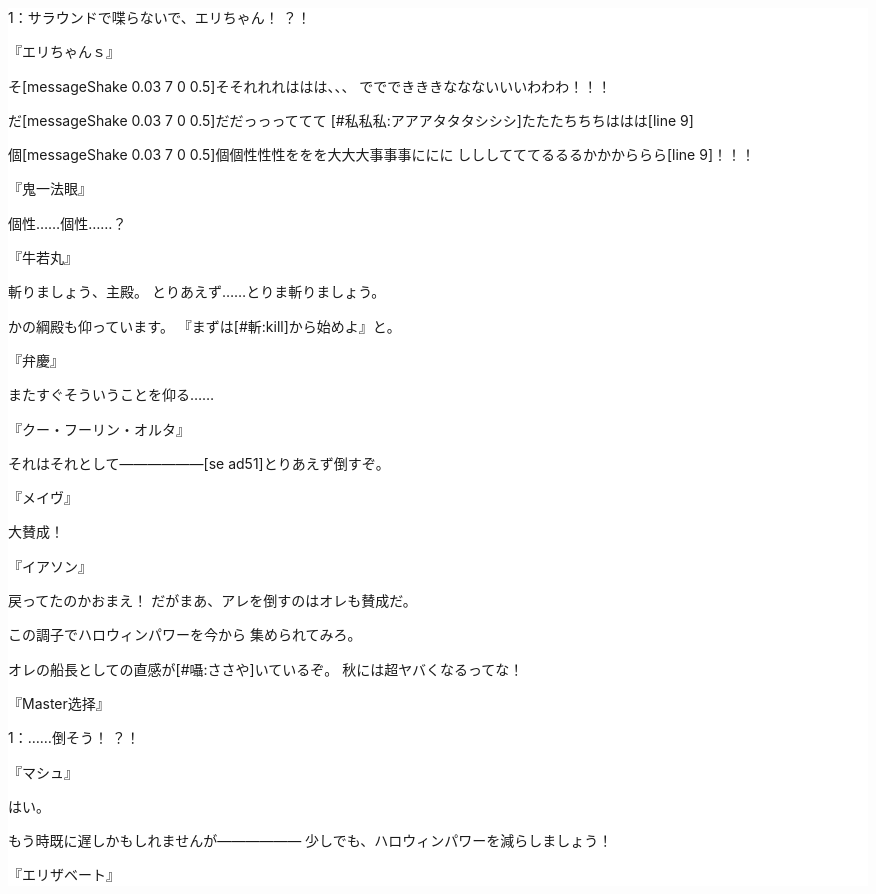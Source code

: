 1：サラウンドで喋らないで、エリちゃん！
？！

『エリちゃんｓ』

そ[messageShake 0.03 7 0 0.5]そそれれれははは、、、
ででできききななないいいわわわ！！！

だ[messageShake 0.03 7 0 0.5]だだっっっててて
[#私私私:アアアタタタシシシ]たたたちちちははは[line 9]

個[messageShake 0.03 7 0 0.5]個個性性性ををを大大大事事事ににに
しししてててるるるかかかららら[line 9]！！！

『鬼一法眼』

個性……個性……？

『牛若丸』

斬りましょう、主殿。
とりあえず……とりま斬りましょう。

かの綱殿も仰っています。
『まずは[#斬:kill]から始めよ』と。

『弁慶』

またすぐそういうことを仰る……

『クー・フーリン・オルタ』

それはそれとして——————[se ad51]とりあえず倒すぞ。

『メイヴ』

大賛成！

『イアソン』

戻ってたのかおまえ！
だがまあ、アレを倒すのはオレも賛成だ。

この調子でハロウィンパワーを今から
集められてみろ。

オレの船長としての直感が[#囁:ささや]いているぞ。
秋には超ヤバくなるってな！

『Master选择』

1：……倒そう！
？！

『マシュ』

はい。

もう時既に遅しかもしれませんが——————
少しでも、ハロウィンパワーを減らしましょう！

『エリザベート』
